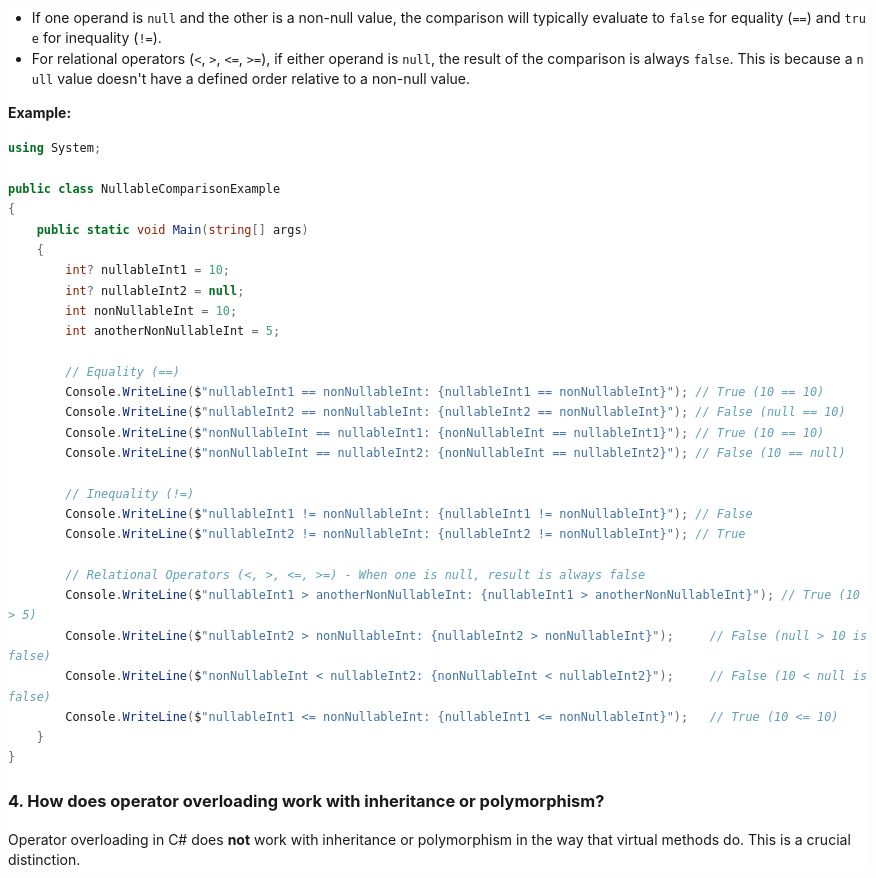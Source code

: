   * If one operand is `null` and the other is a non-null value, the comparison will typically evaluate to `false` for equality (`==`) and `true` for inequality (`!=`).
  * For relational operators (`<`, `>`, `<=`, `>=`), if either operand is `null`, the result of the comparison is always `false`. This is because a `null` value doesn't have a defined order relative to a non-null value.

**Example:**

```csharp
using System;

public class NullableComparisonExample
{
    public static void Main(string[] args)
    {
        int? nullableInt1 = 10;
        int? nullableInt2 = null;
        int nonNullableInt = 10;
        int anotherNonNullableInt = 5;

        // Equality (==)
        Console.WriteLine($"nullableInt1 == nonNullableInt: {nullableInt1 == nonNullableInt}"); // True (10 == 10)
        Console.WriteLine($"nullableInt2 == nonNullableInt: {nullableInt2 == nonNullableInt}"); // False (null == 10)
        Console.WriteLine($"nonNullableInt == nullableInt1: {nonNullableInt == nullableInt1}"); // True (10 == 10)
        Console.WriteLine($"nonNullableInt == nullableInt2: {nonNullableInt == nullableInt2}"); // False (10 == null)

        // Inequality (!=)
        Console.WriteLine($"nullableInt1 != nonNullableInt: {nullableInt1 != nonNullableInt}"); // False
        Console.WriteLine($"nullableInt2 != nonNullableInt: {nullableInt2 != nonNullableInt}"); // True

        // Relational Operators (<, >, <=, >=) - When one is null, result is always false
        Console.WriteLine($"nullableInt1 > anotherNonNullableInt: {nullableInt1 > anotherNonNullableInt}"); // True (10 > 5)
        Console.WriteLine($"nullableInt2 > nonNullableInt: {nullableInt2 > nonNullableInt}");     // False (null > 10 is false)
        Console.WriteLine($"nonNullableInt < nullableInt2: {nonNullableInt < nullableInt2}");     // False (10 < null is false)
        Console.WriteLine($"nullableInt1 <= nonNullableInt: {nullableInt1 <= nonNullableInt}");   // True (10 <= 10)
    }
}
```

### 4\. How does operator overloading work with inheritance or polymorphism?

Operator overloading in C\# does **not** work with inheritance or polymorphism in the way that virtual methods do. This is a crucial distinction.
